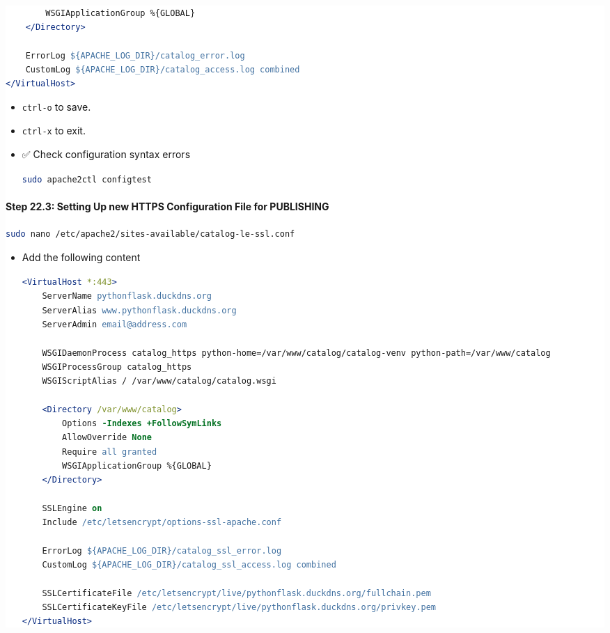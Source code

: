   ```apache
          WSGIApplicationGroup %{GLOBAL}
      </Directory>

      ErrorLog ${APACHE_LOG_DIR}/catalog_error.log
      CustomLog ${APACHE_LOG_DIR}/catalog_access.log combined
  </VirtualHost>
  ```

  * `ctrl-o` to save.
  * `ctrl-x` to exit.

* ✅ Check configuration syntax errors

  ```bash
  sudo apache2ctl configtest
  ```

#### Step 22.3: Setting Up new **HTTPS** Configuration File for **PUBLISHING**

```bash
sudo nano /etc/apache2/sites-available/catalog-le-ssl.conf
```

* Add the following content

  ```apache
  <VirtualHost *:443>
      ServerName pythonflask.duckdns.org
      ServerAlias www.pythonflask.duckdns.org
      ServerAdmin email@address.com

      WSGIDaemonProcess catalog_https python-home=/var/www/catalog/catalog-venv python-path=/var/www/catalog
      WSGIProcessGroup catalog_https
      WSGIScriptAlias / /var/www/catalog/catalog.wsgi

      <Directory /var/www/catalog>
          Options -Indexes +FollowSymLinks
          AllowOverride None
          Require all granted
          WSGIApplicationGroup %{GLOBAL}
      </Directory>

      SSLEngine on
      Include /etc/letsencrypt/options-ssl-apache.conf

      ErrorLog ${APACHE_LOG_DIR}/catalog_ssl_error.log
      CustomLog ${APACHE_LOG_DIR}/catalog_ssl_access.log combined

      SSLCertificateFile /etc/letsencrypt/live/pythonflask.duckdns.org/fullchain.pem
      SSLCertificateKeyFile /etc/letsencrypt/live/pythonflask.duckdns.org/privkey.pem
  </VirtualHost>
  ```
